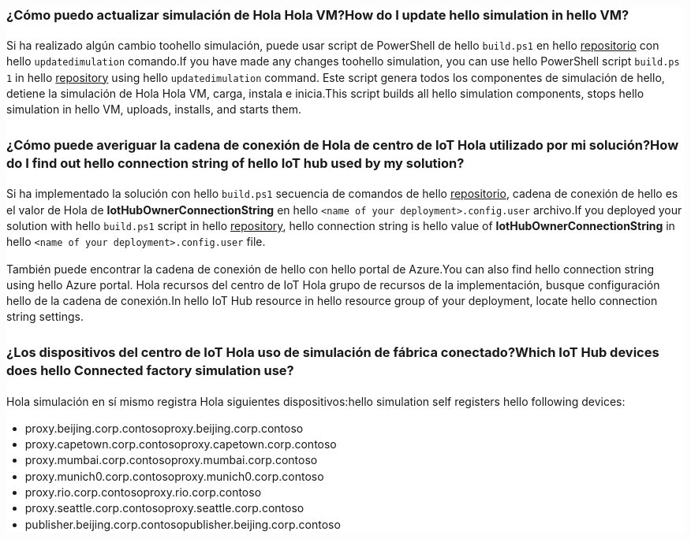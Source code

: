 ### <a name="how-do-i-update-hello-simulation-in-hello-vm"></a><span data-ttu-id="a6956-169">¿Cómo puedo actualizar simulación de Hola Hola VM?</span><span class="sxs-lookup"><span data-stu-id="a6956-169">How do I update hello simulation in hello VM?</span></span>

<span data-ttu-id="a6956-170">Si ha realizado algún cambio toohello simulación, puede usar script de PowerShell de hello `build.ps1` en hello [repositorio](https://github.com/Azure/azure-iot-connected-factory) con hello `updatedimulation` comando.</span><span class="sxs-lookup"><span data-stu-id="a6956-170">If you have made any changes toohello simulation, you can use hello PowerShell script `build.ps1` in hello [repository](https://github.com/Azure/azure-iot-connected-factory) using hello `updatedimulation` command.</span></span> <span data-ttu-id="a6956-171">Este script genera todos los componentes de simulación de hello, detiene la simulación de Hola Hola VM, carga, instala e inicia.</span><span class="sxs-lookup"><span data-stu-id="a6956-171">This script builds all hello simulation components, stops hello simulation in hello VM, uploads, installs, and starts them.</span></span>

### <a name="how-do-i-find-out-hello-connection-string-of-hello-iot-hub-used-by-my-solution"></a><span data-ttu-id="a6956-172">¿Cómo puede averiguar la cadena de conexión de Hola de centro de IoT Hola utilizado por mi solución?</span><span class="sxs-lookup"><span data-stu-id="a6956-172">How do I find out hello connection string of hello IoT hub used by my solution?</span></span>

<span data-ttu-id="a6956-173">Si ha implementado la solución con hello `build.ps1` secuencia de comandos de hello [repositorio](https://github.com/Azure/azure-iot-connected-factory), cadena de conexión de hello es el valor de Hola de **IotHubOwnerConnectionString** en hello `<name of your deployment>.config.user` archivo.</span><span class="sxs-lookup"><span data-stu-id="a6956-173">If you deployed your solution with hello `build.ps1` script in hello [repository](https://github.com/Azure/azure-iot-connected-factory), hello connection string is hello value of **IotHubOwnerConnectionString** in hello `<name of your deployment>.config.user` file.</span></span>

<span data-ttu-id="a6956-174">También puede encontrar la cadena de conexión de hello con hello portal de Azure.</span><span class="sxs-lookup"><span data-stu-id="a6956-174">You can also find hello connection string using hello Azure portal.</span></span> <span data-ttu-id="a6956-175">Hola recursos del centro de IoT Hola grupo de recursos de la implementación, busque configuración hello de la cadena de conexión.</span><span class="sxs-lookup"><span data-stu-id="a6956-175">In hello IoT Hub resource in hello resource group of your deployment, locate hello connection string settings.</span></span>

### <a name="which-iot-hub-devices-does-hello-connected-factory-simulation-use"></a><span data-ttu-id="a6956-176">¿Los dispositivos del centro de IoT Hola uso de simulación de fábrica conectado?</span><span class="sxs-lookup"><span data-stu-id="a6956-176">Which IoT Hub devices does hello Connected factory simulation use?</span></span>

<span data-ttu-id="a6956-177">Hola simulación en sí mismo registra Hola siguientes dispositivos:</span><span class="sxs-lookup"><span data-stu-id="a6956-177">hello simulation self registers hello following devices:</span></span>

* <span data-ttu-id="a6956-178">proxy.beijing.corp.contoso</span><span class="sxs-lookup"><span data-stu-id="a6956-178">proxy.beijing.corp.contoso</span></span>
* <span data-ttu-id="a6956-179">proxy.capetown.corp.contoso</span><span class="sxs-lookup"><span data-stu-id="a6956-179">proxy.capetown.corp.contoso</span></span>
* <span data-ttu-id="a6956-180">proxy.mumbai.corp.contoso</span><span class="sxs-lookup"><span data-stu-id="a6956-180">proxy.mumbai.corp.contoso</span></span>
* <span data-ttu-id="a6956-181">proxy.munich0.corp.contoso</span><span class="sxs-lookup"><span data-stu-id="a6956-181">proxy.munich0.corp.contoso</span></span>
* <span data-ttu-id="a6956-182">proxy.rio.corp.contoso</span><span class="sxs-lookup"><span data-stu-id="a6956-182">proxy.rio.corp.contoso</span></span>
* <span data-ttu-id="a6956-183">proxy.seattle.corp.contoso</span><span class="sxs-lookup"><span data-stu-id="a6956-183">proxy.seattle.corp.contoso</span></span>
* <span data-ttu-id="a6956-184">publisher.beijing.corp.contoso</span><span class="sxs-lookup"><span data-stu-id="a6956-184">publisher.beijing.corp.contoso</span></span>